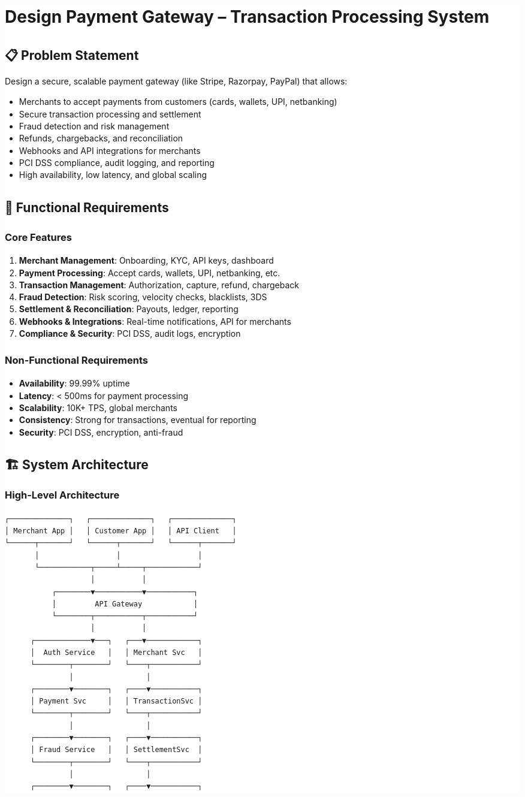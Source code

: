 # Design Payment Gateway – Transaction Processing System

## 📋 Problem Statement

Design a secure, scalable payment gateway (like Stripe, Razorpay, PayPal) that allows:

- Merchants to accept payments from customers (cards, wallets, UPI, netbanking)
- Secure transaction processing and settlement
- Fraud detection and risk management
- Refunds, chargebacks, and reconciliation
- Webhooks and API integrations for merchants
- PCI DSS compliance, audit logging, and reporting
- High availability, low latency, and global scaling

## 🎯 Functional Requirements

### Core Features

1. **Merchant Management**: Onboarding, KYC, API keys, dashboard
2. **Payment Processing**: Accept cards, wallets, UPI, netbanking, etc.
3. **Transaction Management**: Authorization, capture, refund, chargeback
4. **Fraud Detection**: Risk scoring, velocity checks, blacklists, 3DS
5. **Settlement & Reconciliation**: Payouts, ledger, reporting
6. **Webhooks & Integrations**: Real-time notifications, API for merchants
7. **Compliance & Security**: PCI DSS, audit logs, encryption

### Non-Functional Requirements

- **Availability**: 99.99% uptime
- **Latency**: < 500ms for payment processing
- **Scalability**: 10K+ TPS, global merchants
- **Consistency**: Strong for transactions, eventual for reporting
- **Security**: PCI DSS, encryption, anti-fraud

## 🏗️ System Architecture

### High-Level Architecture

```
┌──────────────┐   ┌──────────────┐   ┌──────────────┐
│ Merchant App │   │ Customer App │   │ API Client   │
└──────┬───────┘   └──────┬───────┘   └──────┬───────┘
       │                  │                  │
       └────────────┬─────┴─────┬────────────┘
                    │           │
           ┌────────▼───────────▼───────────┐
           │         API Gateway            │
           └────────┬───────────┬───────────┘
                    │           │
      ┌─────────────▼───┐   ┌───▼────────────┐
      │  Auth Service   │   │ Merchant Svc   │
      └────────┬────────┘   └────┬───────────┘
               │                 │
      ┌────────▼────────┐   ┌────▼───────────┐
      │ Payment Svc     │   │ TransactionSvc │
      └────────┬────────┘   └────┬───────────┘
               │                 │
      ┌────────▼────────┐   ┌────▼───────────┐
      │ Fraud Service   │   │ SettlementSvc  │
      └────────┬────────┘   └────┬───────────┘
               │                 │
      ┌────────▼────────┐   ┌────▼───────────┐
```